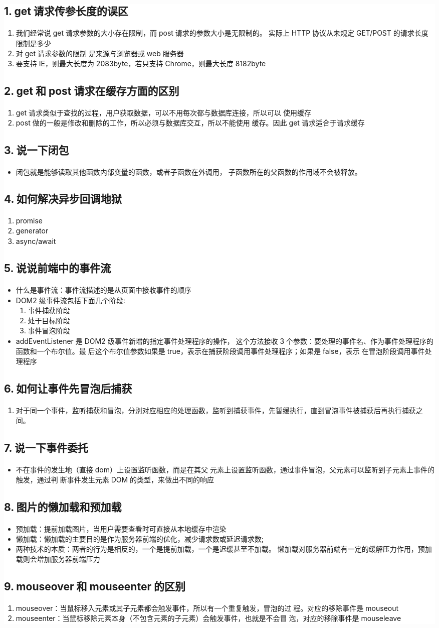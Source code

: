## 1. get 请求传参长度的误区

1. 我们经常说 get 请求参数的大小存在限制，而 post 请求的参数大小是无限制的。 实际上 HTTP 协议从未规定 GET/POST 的请求长度限制是多少
2. 对 get 请求参数的限制 是来源与浏览器或 web 服务器
3. 要支持 IE，则最大长度为 2083byte，若只支持 Chrome，则最大长度 8182byte

## 2. get 和 post 请求在缓存方面的区别

1. get 请求类似于查找的过程，用户获取数据，可以不用每次都与数据库连接，所以可以 使用缓存
2. post 做的一般是修改和删除的工作，所以必须与数据库交互，所以不能使用 缓存。因此 get 请求适合于请求缓存

## 3. 说一下闭包

- 闭包就是能够读取其他函数内部变量的函数，或者子函数在外调用， 子函数所在的父函数的作用域不会被释放。

## 4. 如何解决异步回调地狱

1. promise
2. generator
3. async/await

## 5. 说说前端中的事件流

- 什么是事件流：事件流描述的是从页面中接收事件的顺序
- DOM2 级事件流包括下面几个阶段:
    1. 事件捕获阶段
    2. 处于目标阶段
    3. 事件冒泡阶段
- addEventListener 是 DOM2 级事件新增的指定事件处理程序的操作， 这个方法接收 3 个参数：要处理的事件名、作为事件处理程序的函数和一个布尔值。最 后这个布尔值参数如果是
  true，表示在捕获阶段调用事件处理程序；如果是 false，表示 在冒泡阶段调用事件处理程序

## 6. 如何让事件先冒泡后捕获

1. 对于同一个事件，监听捕获和冒泡，分别对应相应的处理函数，监听到捕获事件，先暂缓执行，直到冒泡事件被捕获后再执行捕获之间。

## 7. 说一下事件委托

- 不在事件的发生地（直接 dom）上设置监听函数，而是在其父 元素上设置监听函数，通过事件冒泡，父元素可以监听到子元素上事件的触发，通过判 断事件发生元素 DOM 的类型，来做出不同的响应

## 8. 图片的懒加载和预加载

- 预加载：提前加载图片，当用户需要查看时可直接从本地缓存中渲染
- 懒加载：懒加载的主要目的是作为服务器前端的优化，减少请求数或延迟请求数;
- 两种技术的本质：两者的行为是相反的，一个是提前加载，一个是迟缓甚至不加载。 懒加载对服务器前端有一定的缓解压力作用，预加载则会增加服务器前端压力

## 9. mouseover 和 mouseenter 的区别

1. mouseover：当鼠标移入元素或其子元素都会触发事件，所以有一个重复触发，冒泡的过 程。对应的移除事件是 mouseout
2. mouseenter：当鼠标移除元素本身（不包含元素的子元素）会触发事件，也就是不会冒 泡，对应的移除事件是 mouseleave
